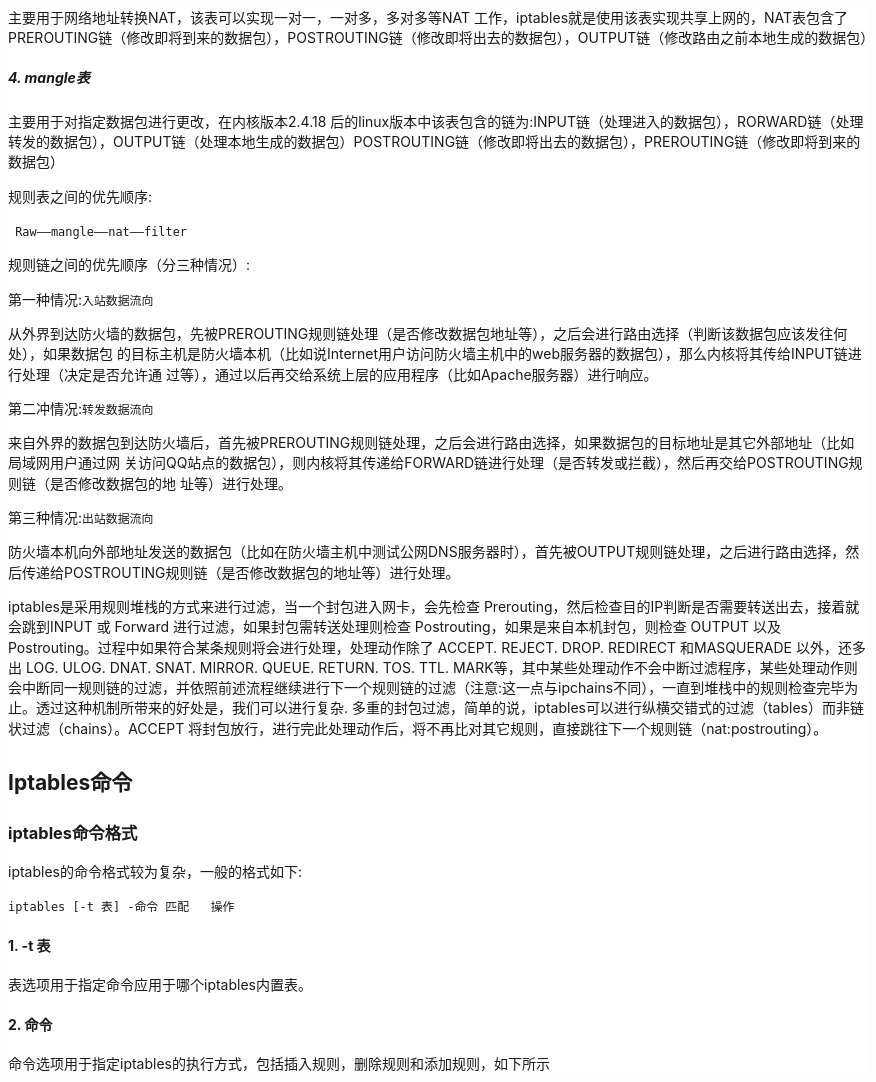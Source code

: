 主要用于网络地址转换NAT，该表可以实现一对一，一对多，多对多等NAT 工作，iptables就是使用该表实现共享上网的，NAT表包含了PREROUTING链（修改即将到来的数据包），POSTROUTING链（修改即将出去的数据包），OUTPUT链（修改路由之前本地生成的数据包）

##### 4. mangle表

主要用于对指定数据包进行更改，在内核版本2.4.18 后的linux版本中该表包含的链为:INPUT链（处理进入的数据包），RORWARD链（处理转发的数据包），OUTPUT链（处理本地生成的数据包）POSTROUTING链（修改即将出去的数据包），PREROUTING链（修改即将到来的数据包）
  
规则表之间的优先顺序:

```
 Raw——mangle——nat——filter

```


规则链之间的优先顺序（分三种情况）:
  
第一种情况:`入站数据流向`
  
从外界到达防火墙的数据包，先被PREROUTING规则链处理（是否修改数据包地址等），之后会进行路由选择（判断该数据包应该发往何处），如果数据包 的目标主机是防火墙本机（比如说Internet用户访问防火墙主机中的web服务器的数据包），那么内核将其传给INPUT链进行处理（决定是否允许通 过等），通过以后再交给系统上层的应用程序（比如Apache服务器）进行响应。

第二冲情况:`转发数据流向`
  
来自外界的数据包到达防火墙后，首先被PREROUTING规则链处理，之后会进行路由选择，如果数据包的目标地址是其它外部地址（比如局域网用户通过网 关访问QQ站点的数据包），则内核将其传递给FORWARD链进行处理（是否转发或拦截），然后再交给POSTROUTING规则链（是否修改数据包的地 址等）进行处理。

第三种情况:`出站数据流向`
  
防火墙本机向外部地址发送的数据包（比如在防火墙主机中测试公网DNS服务器时），首先被OUTPUT规则链处理，之后进行路由选择，然后传递给POSTROUTING规则链（是否修改数据包的地址等）进行处理。
  
iptables是采用规则堆栈的方式来进行过滤，当一个封包进入网卡，会先检查 Prerouting，然后检查目的IP判断是否需要转送出去，接着就会跳到INPUT 或 Forward 进行过滤，如果封包需转送处理则检查 Postrouting，如果是来自本机封包，则检查 OUTPUT 以及Postrouting。过程中如果符合某条规则将会进行处理，处理动作除了 ACCEPT. REJECT. DROP. REDIRECT 和MASQUERADE 以外，还多出 LOG. ULOG. DNAT. SNAT. MIRROR. QUEUE. RETURN. TOS. TTL. MARK等，其中某些处理动作不会中断过滤程序，某些处理动作则会中断同一规则链的过滤，并依照前述流程继续进行下一个规则链的过滤（注意:这一点与ipchains不同），一直到堆栈中的规则检查完毕为止。透过这种机制所带来的好处是，我们可以进行复杂. 多重的封包过滤，简单的说，iptables可以进行纵横交错式的过滤（tables）而非链状过滤（chains）。ACCEPT 将封包放行，进行完此处理动作后，将不再比对其它规则，直接跳往下一个规则链（nat:postrouting）。

## Iptables命令 

### iptables命令格式 

iptables的命令格式较为复杂，一般的格式如下:

```
iptables [-t 表] -命令 匹配   操作
```


#### 1. -t 表 

表选项用于指定命令应用于哪个iptables内置表。

#### 2. 命令

命令选项用于指定iptables的执行方式，包括插入规则，删除规则和添加规则，如下所示
